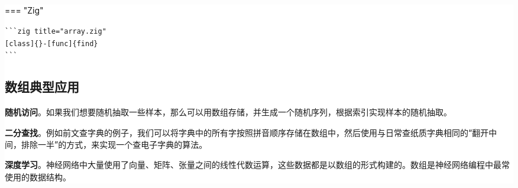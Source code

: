 === "Zig"

    ```zig title="array.zig"
    [class]{}-[func]{find}
    ```

## 数组典型应用

**随机访问**。如果我们想要随机抽取一些样本，那么可以用数组存储，并生成一个随机序列，根据索引实现样本的随机抽取。

**二分查找**。例如前文查字典的例子，我们可以将字典中的所有字按照拼音顺序存储在数组中，然后使用与日常查纸质字典相同的“翻开中间，排除一半”的方式，来实现一个查电子字典的算法。

**深度学习**。神经网络中大量使用了向量、矩阵、张量之间的线性代数运算，这些数据都是以数组的形式构建的。数组是神经网络编程中最常使用的数据结构。
